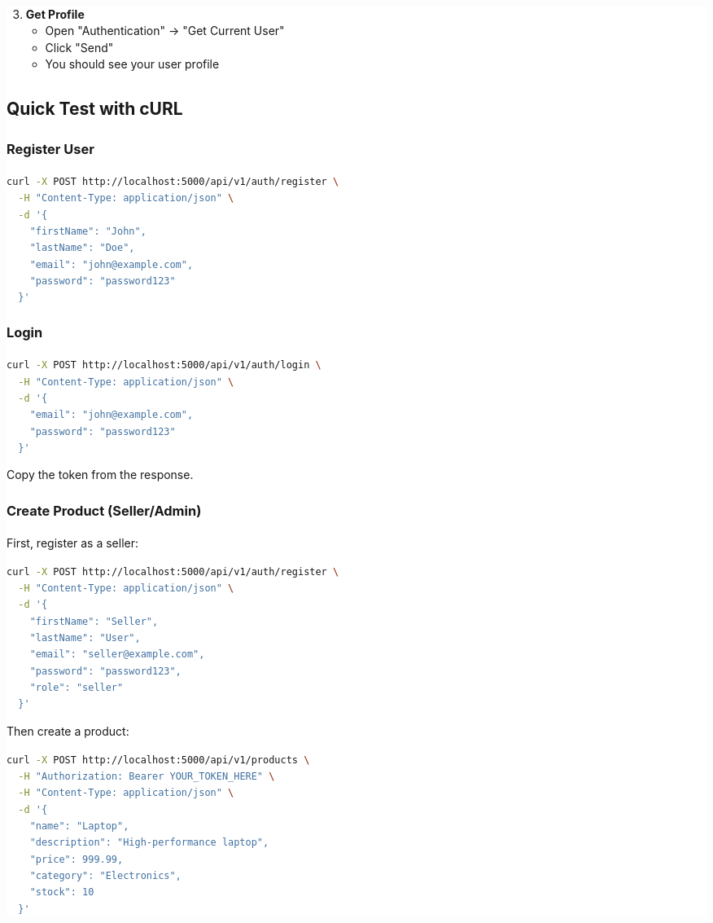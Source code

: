3. **Get Profile**
   - Open "Authentication" → "Get Current User"
   - Click "Send"
   - You should see your user profile

## Quick Test with cURL

### Register User

```bash
curl -X POST http://localhost:5000/api/v1/auth/register \
  -H "Content-Type: application/json" \
  -d '{
    "firstName": "John",
    "lastName": "Doe",
    "email": "john@example.com",
    "password": "password123"
  }'
```

### Login

```bash
curl -X POST http://localhost:5000/api/v1/auth/login \
  -H "Content-Type: application/json" \
  -d '{
    "email": "john@example.com",
    "password": "password123"
  }'
```

Copy the token from the response.

### Create Product (Seller/Admin)

First, register as a seller:

```bash
curl -X POST http://localhost:5000/api/v1/auth/register \
  -H "Content-Type: application/json" \
  -d '{
    "firstName": "Seller",
    "lastName": "User",
    "email": "seller@example.com",
    "password": "password123",
    "role": "seller"
  }'
```

Then create a product:

```bash
curl -X POST http://localhost:5000/api/v1/products \
  -H "Authorization: Bearer YOUR_TOKEN_HERE" \
  -H "Content-Type: application/json" \
  -d '{
    "name": "Laptop",
    "description": "High-performance laptop",
    "price": 999.99,
    "category": "Electronics",
    "stock": 10
  }'
```
